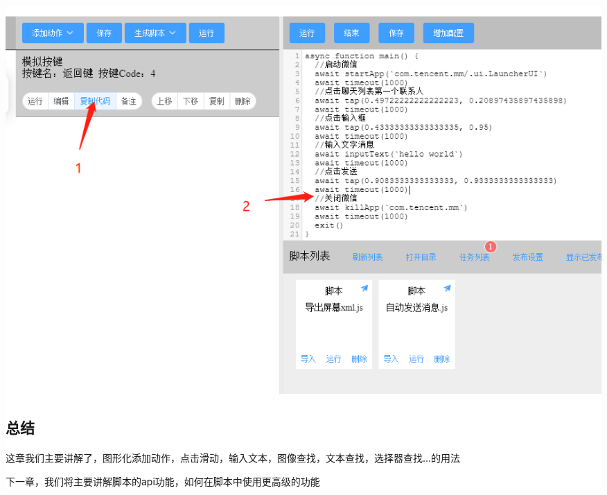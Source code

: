 ![](./media/quickStart-02557bd780df40dc9e94e71fb85eb4a4.png)

## 总结
这章我们主要讲解了，图形化添加动作，点击滑动，输入文本，图像查找，文本查找，选择器查找...的用法

下一章，我们将主要讲解脚本的api功能，如何在脚本中使用更高级的功能
